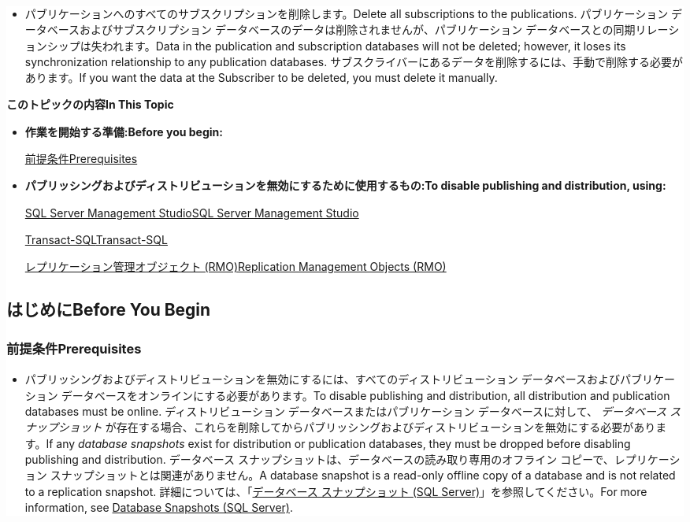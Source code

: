 -   <span data-ttu-id="a2a3d-107">パブリケーションへのすべてのサブスクリプションを削除します。</span><span class="sxs-lookup"><span data-stu-id="a2a3d-107">Delete all subscriptions to the publications.</span></span> <span data-ttu-id="a2a3d-108">パブリケーション データベースおよびサブスクリプション データベースのデータは削除されませんが、パブリケーション データベースとの同期リレーションシップは失われます。</span><span class="sxs-lookup"><span data-stu-id="a2a3d-108">Data in the publication and subscription databases will not be deleted; however, it loses its synchronization relationship to any publication databases.</span></span> <span data-ttu-id="a2a3d-109">サブスクライバーにあるデータを削除するには、手動で削除する必要があります。</span><span class="sxs-lookup"><span data-stu-id="a2a3d-109">If you want the data at the Subscriber to be deleted, you must delete it manually.</span></span>  
  
 <span data-ttu-id="a2a3d-110">**このトピックの内容**</span><span class="sxs-lookup"><span data-stu-id="a2a3d-110">**In This Topic**</span></span>  
  
-   <span data-ttu-id="a2a3d-111">**作業を開始する準備:**</span><span class="sxs-lookup"><span data-stu-id="a2a3d-111">**Before you begin:**</span></span>  
  
     [<span data-ttu-id="a2a3d-112">前提条件</span><span class="sxs-lookup"><span data-stu-id="a2a3d-112">Prerequisites</span></span>](#Prerequisites)  
  
-   <span data-ttu-id="a2a3d-113">**パブリッシングおよびディストリビューションを無効にするために使用するもの:**</span><span class="sxs-lookup"><span data-stu-id="a2a3d-113">**To disable publishing and distribution, using:**</span></span>  
  
     [<span data-ttu-id="a2a3d-114">SQL Server Management Studio</span><span class="sxs-lookup"><span data-stu-id="a2a3d-114">SQL Server Management Studio</span></span>](#SSMSProcedure)  
  
     [<span data-ttu-id="a2a3d-115">Transact-SQL</span><span class="sxs-lookup"><span data-stu-id="a2a3d-115">Transact-SQL</span></span>](#TsqlProcedure)  
  
     [<span data-ttu-id="a2a3d-116">レプリケーション管理オブジェクト (RMO)</span><span class="sxs-lookup"><span data-stu-id="a2a3d-116">Replication Management Objects (RMO)</span></span>](#RMOProcedure)  
  
##  <a name="before-you-begin"></a><a name="BeforeYouBegin"></a> <span data-ttu-id="a2a3d-117">はじめに</span><span class="sxs-lookup"><span data-stu-id="a2a3d-117">Before You Begin</span></span>  
  
###  <a name="prerequisites"></a><a name="Prerequisites"></a> <span data-ttu-id="a2a3d-118">前提条件</span><span class="sxs-lookup"><span data-stu-id="a2a3d-118">Prerequisites</span></span>  
  
-   <span data-ttu-id="a2a3d-119">パブリッシングおよびディストリビューションを無効にするには、すべてのディストリビューション データベースおよびパブリケーション データベースをオンラインにする必要があります。</span><span class="sxs-lookup"><span data-stu-id="a2a3d-119">To disable publishing and distribution, all distribution and publication databases must be online.</span></span> <span data-ttu-id="a2a3d-120">ディストリビューション データベースまたはパブリケーション データベースに対して、 *データベース スナップショット* が存在する場合、これらを削除してからパブリッシングおよびディストリビューションを無効にする必要があります。</span><span class="sxs-lookup"><span data-stu-id="a2a3d-120">If any *database snapshots* exist for distribution or publication databases, they must be dropped before disabling publishing and distribution.</span></span> <span data-ttu-id="a2a3d-121">データベース スナップショットは、データベースの読み取り専用のオフライン コピーで、レプリケーション スナップショットとは関連がありません。</span><span class="sxs-lookup"><span data-stu-id="a2a3d-121">A database snapshot is a read-only offline copy of a database and is not related to a replication snapshot.</span></span> <span data-ttu-id="a2a3d-122">詳細については、「[データベース スナップショット &#40;SQL Server&#41;](../databases/database-snapshots-sql-server.md)」を参照してください。</span><span class="sxs-lookup"><span data-stu-id="a2a3d-122">For more information, see [Database Snapshots &#40;SQL Server&#41;](../databases/database-snapshots-sql-server.md).</span></span>  
  